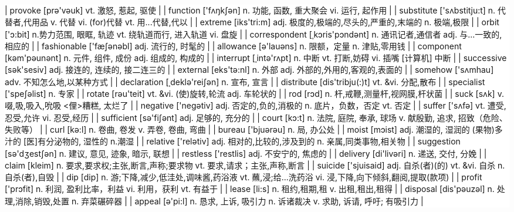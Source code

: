 | provoke  [prə'vəuk]  vt. 激怒, 惹起, 驱使                    |
| function  ['fʌŋkʃən]  n. 功能, 函数, 重大聚会 vi. 运行, 起作用 |
| substitute  ['sʌbstitju:t]  n. 代替者,代用品 v. 代替 vi. (for)代替 vt. 用...代替,代以 |
| extreme  [iks'tri:m]  adj. 极度的,极端的,尽头的,严重的,末端的 n. 极端,极限 |
| orbit  ['ɔ:bit]  n.势力范围, 眼眶, 轨迹 vt. 绕轨道而行, 进入轨道 vi. 盘旋 |
| correspondent  [ˌkɔris'pɔndənt]  n. 通讯记者,通信者 adj. 与...一致的, 相应的 |
| fashionable  ['fæʃənəbl]  adj. 流行的, 时髦的                |
| allowance  [ə'lauəns]  n. 限额，定量 n. 津贴,零用钱          |
| component  [kəm'pəunənt]  n. 元件, 组件, 成份 adj. 组成的, 构成的 |
| interrupt  [ˌintə'rʌpt]  n. 中断 vt. 打断,妨碍 vi. 插嘴 [计算机] 中断 |
| successive  [sək'sesiv]  adj. 接连的, 连续的, 接二连三的     |
| external  [eks'tə:nl]  n. 外部 adj. 外部的,外用的,客观的,表面的 |
| somehow  ['sʌmhau]  adv. 不知怎么地,以某种方式               |
| declaration  [ˌdeklə'reiʃən]  n. 宣布, 宣言                  |
| distribute  [dis'tribju(:)t]  vt. &vi. 分配,散布             |
| specialist  ['speʃəlist]  n. 专家                            |
| rotate  [rəu'teit]  vt. &vi. (使)旋转,轮流 adj. 车轮状的     |
| rod  [rɔd]  n. 杆,戒鞭,测量杆,视网膜,杆状菌                  |
| suck  [sʌk]  v. 啜,吸,吸入,吮吸 <俚>糟糕, 太烂了             |
| negative  ['negətiv]  adj. 否定的,负的,消极的 n. 底片，负数，否定 vt. 否定 |
| suffer  ['sʌfə]  vt. 遭受,忍受,允许 vi. 忍受,经历            |
| sufficient  [sə'fiʃənt]  adj. 足够的, 充分的                 |
| court  [kɔ:t]  n. 法院, 庭院, 奉承, 球场 v. 献殷勤, 追求, 招致（危险、失败等） |
| curl  [kə:l]  n. 卷曲, 卷发 v. 弄卷, 卷曲, 弯曲              |
| bureau  ['bjuərəu]  n. 局, 办公处                            |
| moist  [mɔist]  adj. 潮湿的, 湿润的 (果物)多汁的 [医]有分泌物的, 湿性的 n.潮湿 |
| relative  ['relətiv]  adj. 相对的,比较的,涉及到的 n. 亲属,同类事物,相关物 |
| suggestion  [sə'dʒestʃən]  n. 建议, 意见, 迹象, 暗示, 联想   |
| restless  ['restlis]  adj. 不安宁的, 焦虑的                  |
| delivery  [di'livəri]  n. 递送, 交付, 分娩                   |
| claim  [kleim]  n. 要求,要求权;主张,断言,声称;要求物 vt. 要求,请求；主张,声称,断言 |
| suicide  ['sjuisaid]  adj. 自杀(者)(的) vt. &vi. 自杀 n. 自杀(者),自毁 |
| dip  [dip]  n. 游;下降,减少,低洼处,调味酱,药浴液 vt. 蘸,浸;给...洗药浴 vi. 浸,下降,向下倾斜,翻阅,提取(款项) |
| profit  ['prɔfit]  n. 利润, 盈利比率，利益 vi. 利用，获利 vt. 有益于 |
| lease  [li:s]  n. 租约,租期,租 v. 出租,租出,租得             |
| disposal  [dis'pəuzəl]  n. 处理,消除,销毁,处置 n. 弃菜碾碎器 |
| appeal  [ə'pi:l]  n. 恳求, 上诉, 吸引力 n. 诉诸裁决 v. 求助, 诉请, 呼吁; 有吸引力 |